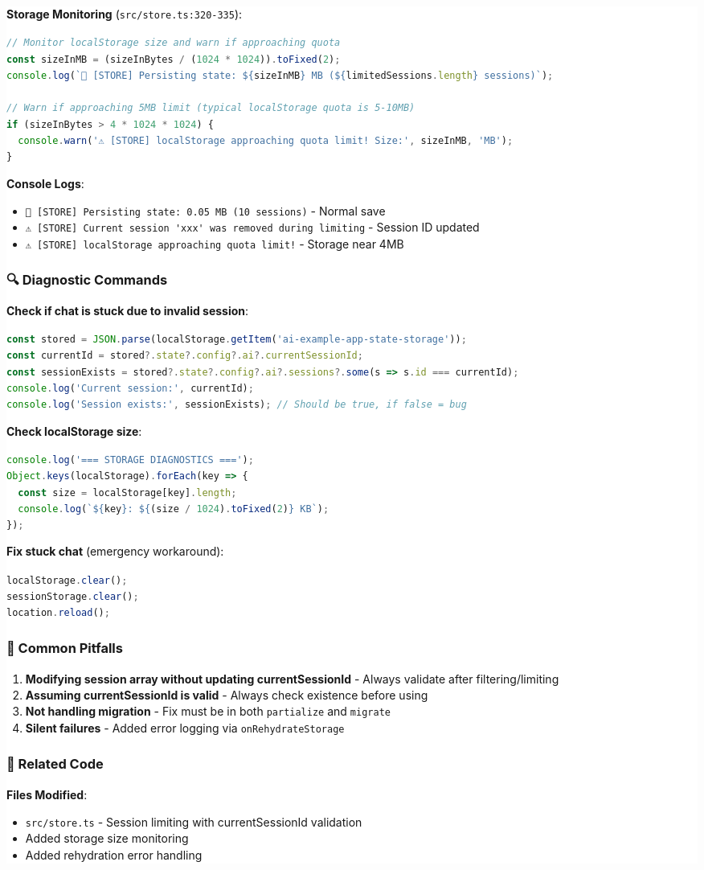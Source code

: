 **Storage Monitoring** (`src/store.ts:320-335`):
```typescript
// Monitor localStorage size and warn if approaching quota
const sizeInMB = (sizeInBytes / (1024 * 1024)).toFixed(2);
console.log(`💾 [STORE] Persisting state: ${sizeInMB} MB (${limitedSessions.length} sessions)`);

// Warn if approaching 5MB limit (typical localStorage quota is 5-10MB)
if (sizeInBytes > 4 * 1024 * 1024) {
  console.warn('⚠️ [STORE] localStorage approaching quota limit! Size:', sizeInMB, 'MB');
}
```

**Console Logs**:
- `💾 [STORE] Persisting state: 0.05 MB (10 sessions)` - Normal save
- `⚠️ [STORE] Current session 'xxx' was removed during limiting` - Session ID updated
- `⚠️ [STORE] localStorage approaching quota limit!` - Storage near 4MB

### 🔍 Diagnostic Commands

**Check if chat is stuck due to invalid session**:
```javascript
const stored = JSON.parse(localStorage.getItem('ai-example-app-state-storage'));
const currentId = stored?.state?.config?.ai?.currentSessionId;
const sessionExists = stored?.state?.config?.ai?.sessions?.some(s => s.id === currentId);
console.log('Current session:', currentId);
console.log('Session exists:', sessionExists); // Should be true, if false = bug
```

**Check localStorage size**:
```javascript
console.log('=== STORAGE DIAGNOSTICS ===');
Object.keys(localStorage).forEach(key => {
  const size = localStorage[key].length;
  console.log(`${key}: ${(size / 1024).toFixed(2)} KB`);
});
```

**Fix stuck chat** (emergency workaround):
```javascript
localStorage.clear();
sessionStorage.clear();
location.reload();
```

### 🚨 Common Pitfalls

1. **Modifying session array without updating currentSessionId** - Always validate after filtering/limiting
2. **Assuming currentSessionId is valid** - Always check existence before using
3. **Not handling migration** - Fix must be in both `partialize` and `migrate`
4. **Silent failures** - Added error logging via `onRehydrateStorage`

### 📝 Related Code

**Files Modified**:
- `src/store.ts` - Session limiting with currentSessionId validation
- Added storage size monitoring
- Added rehydration error handling
